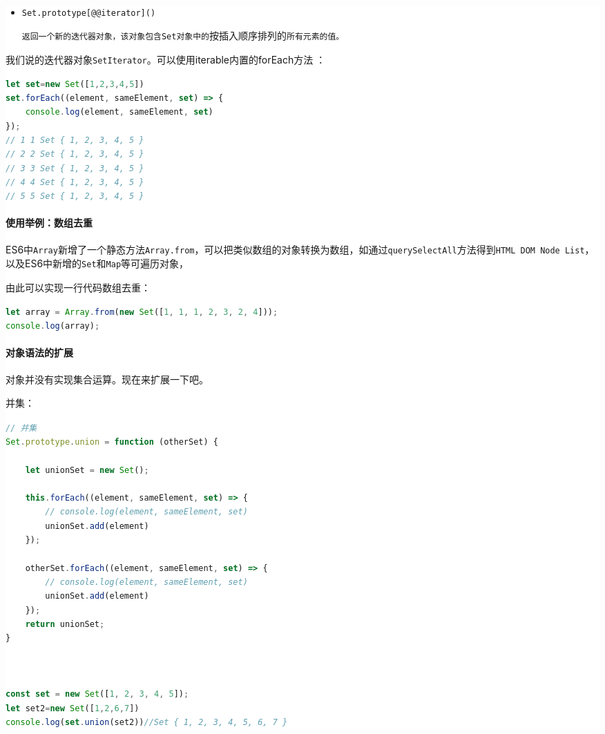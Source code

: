 - `Set.prototype[@@iterator]()`

  `返回一个新的迭代器对象，该对象包含Set对象中的`按插入顺序排列的`所有元素的值。`

我们说的迭代器对象`SetIterator`。可以使用iterable内置的forEach方法 ：

```javascript
let set=new Set([1,2,3,4,5])
set.forEach((element, sameElement, set) => {
	console.log(element, sameElement, set)
});
// 1 1 Set { 1, 2, 3, 4, 5 }
// 2 2 Set { 1, 2, 3, 4, 5 }
// 3 3 Set { 1, 2, 3, 4, 5 }
// 4 4 Set { 1, 2, 3, 4, 5 }
// 5 5 Set { 1, 2, 3, 4, 5 }
```



#### 使用举例：数组去重

ES6中`Array`新增了一个静态方法`Array.from`，可以把类似数组的对象转换为数组，如通过`querySelectAll`方法得到`HTML DOM Node List`，以及ES6中新增的`Set`和`Map`等可遍历对象，

由此可以实现一行代码数组去重：

```javascript
let array = Array.from(new Set([1, 1, 1, 2, 3, 2, 4]));
console.log(array);
```



#### 对象语法的扩展

对象并没有实现集合运算。现在来扩展一下吧。

并集：

```javascript
// 并集
Set.prototype.union = function (otherSet) {
    
    let unionSet = new Set();

    this.forEach((element, sameElement, set) => {
        // console.log(element, sameElement, set)
        unionSet.add(element)
    });

    otherSet.forEach((element, sameElement, set) => {
        // console.log(element, sameElement, set)
        unionSet.add(element)
    });
    return unionSet;
}



const set = new Set([1, 2, 3, 4, 5]);
let set2=new Set([1,2,6,7])
console.log(set.union(set2))//Set { 1, 2, 3, 4, 5, 6, 7 }
```

